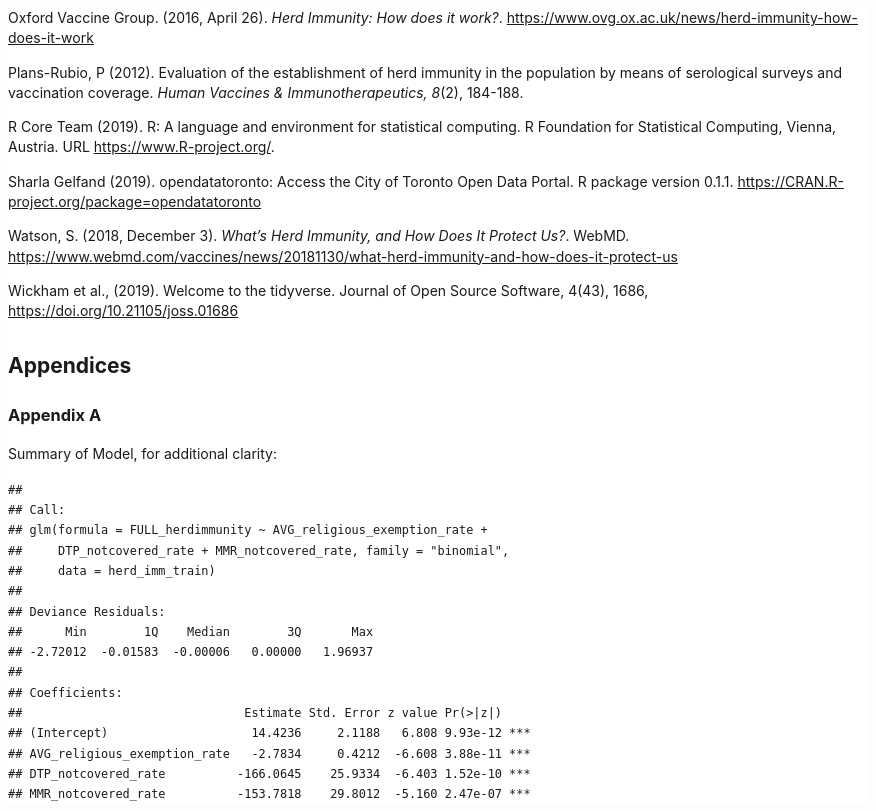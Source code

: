 Oxford Vaccine Group. (2016, April 26). *Herd Immunity: How does it
work?*. <https://www.ovg.ox.ac.uk/news/herd-immunity-how-does-it-work>

Plans-Rubio, P (2012). Evaluation of the establishment of herd immunity
in the population by means of serological surveys and vaccination
coverage. *Human Vaccines &* *Immunotherapeutics, 8*(2), 184-188.

R Core Team (2019). R: A language and environment for statistical
computing. R Foundation for Statistical Computing, Vienna, Austria. URL
<https://www.R-project.org/>.

Sharla Gelfand (2019). opendatatoronto: Access the City of Toronto Open
Data Portal. R package version 0.1.1.
<https://CRAN.R-project.org/package=opendatatoronto>

Watson, S. (2018, December 3). *What’s Herd Immunity, and How Does It
Protect Us?*. WebMD.
<https://www.webmd.com/vaccines/news/20181130/what-herd-immunity-and-how-does-it-protect-us>

Wickham et al., (2019). Welcome to the tidyverse. Journal of Open Source
Software, 4(43), 1686, <https://doi.org/10.21105/joss.01686>

## Appendices

### Appendix A

Summary of Model, for additional clarity:

    ## 
    ## Call:
    ## glm(formula = FULL_herdimmunity ~ AVG_religious_exemption_rate + 
    ##     DTP_notcovered_rate + MMR_notcovered_rate, family = "binomial", 
    ##     data = herd_imm_train)
    ## 
    ## Deviance Residuals: 
    ##      Min        1Q    Median        3Q       Max  
    ## -2.72012  -0.01583  -0.00006   0.00000   1.96937  
    ## 
    ## Coefficients:
    ##                               Estimate Std. Error z value Pr(>|z|)    
    ## (Intercept)                    14.4236     2.1188   6.808 9.93e-12 ***
    ## AVG_religious_exemption_rate   -2.7834     0.4212  -6.608 3.88e-11 ***
    ## DTP_notcovered_rate          -166.0645    25.9334  -6.403 1.52e-10 ***
    ## MMR_notcovered_rate          -153.7818    29.8012  -5.160 2.47e-07 ***